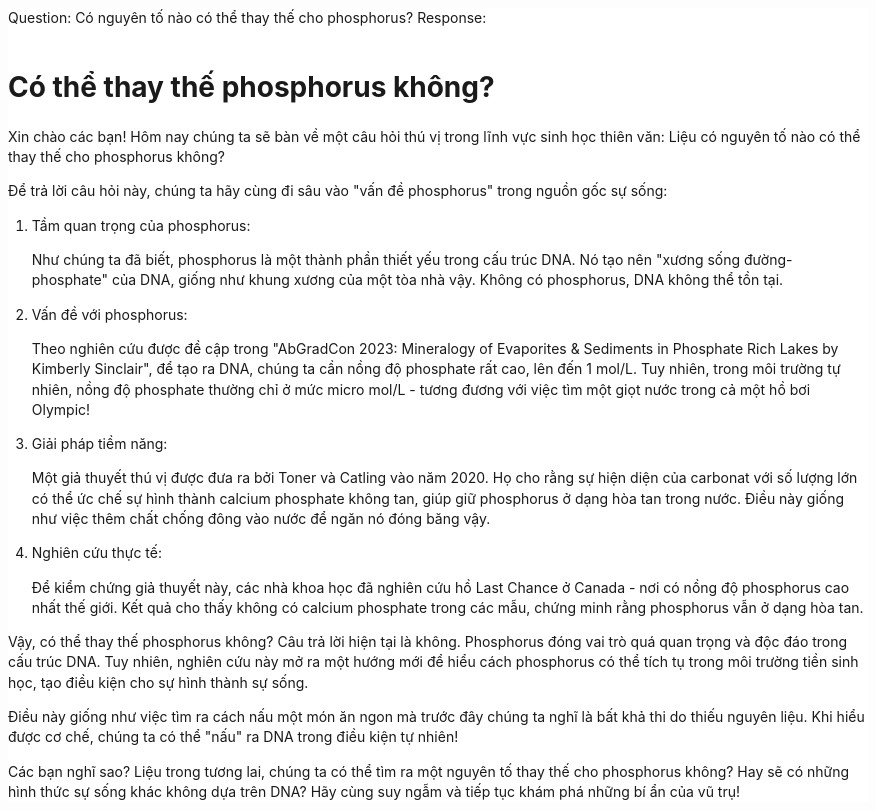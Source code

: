 

Question:
 Có nguyên tố nào có thể thay thế cho phosphorus?
Response:
 # Có thể thay thế phosphorus không?

Xin chào các bạn! Hôm nay chúng ta sẽ bàn về một câu hỏi thú vị trong lĩnh vực sinh học thiên văn: Liệu có nguyên tố nào có thể thay thế cho phosphorus không?

Để trả lời câu hỏi này, chúng ta hãy cùng đi sâu vào "vấn đề phosphorus" trong nguồn gốc sự sống:

1. Tầm quan trọng của phosphorus:
   
   Như chúng ta đã biết, phosphorus là một thành phần thiết yếu trong cấu trúc DNA. Nó tạo nên "xương sống đường-phosphate" của DNA, giống như khung xương của một tòa nhà vậy. Không có phosphorus, DNA không thể tồn tại.

2. Vấn đề với phosphorus:

   Theo nghiên cứu được đề cập trong "AbGradCon 2023: Mineralogy of Evaporites & Sediments in Phosphate Rich Lakes by Kimberly Sinclair", để tạo ra DNA, chúng ta cần nồng độ phosphate rất cao, lên đến 1 mol/L. Tuy nhiên, trong môi trường tự nhiên, nồng độ phosphate thường chỉ ở mức micro mol/L - tương đương với việc tìm một giọt nước trong cả một hồ bơi Olympic!

3. Giải pháp tiềm năng:

   Một giả thuyết thú vị được đưa ra bởi Toner và Catling vào năm 2020. Họ cho rằng sự hiện diện của carbonat với số lượng lớn có thể ức chế sự hình thành calcium phosphate không tan, giúp giữ phosphorus ở dạng hòa tan trong nước. Điều này giống như việc thêm chất chống đông vào nước để ngăn nó đóng băng vậy.

4. Nghiên cứu thực tế:

   Để kiểm chứng giả thuyết này, các nhà khoa học đã nghiên cứu hồ Last Chance ở Canada - nơi có nồng độ phosphorus cao nhất thế giới. Kết quả cho thấy không có calcium phosphate trong các mẫu, chứng minh rằng phosphorus vẫn ở dạng hòa tan.

Vậy, có thể thay thế phosphorus không? Câu trả lời hiện tại là không. Phosphorus đóng vai trò quá quan trọng và độc đáo trong cấu trúc DNA. Tuy nhiên, nghiên cứu này mở ra một hướng mới để hiểu cách phosphorus có thể tích tụ trong môi trường tiền sinh học, tạo điều kiện cho sự hình thành sự sống.

Điều này giống như việc tìm ra cách nấu một món ăn ngon mà trước đây chúng ta nghĩ là bất khả thi do thiếu nguyên liệu. Khi hiểu được cơ chế, chúng ta có thể "nấu" ra DNA trong điều kiện tự nhiên!

Các bạn nghĩ sao? Liệu trong tương lai, chúng ta có thể tìm ra một nguyên tố thay thế cho phosphorus không? Hay sẽ có những hình thức sự sống khác không dựa trên DNA? Hãy cùng suy ngẫm và tiếp tục khám phá những bí ẩn của vũ trụ!



